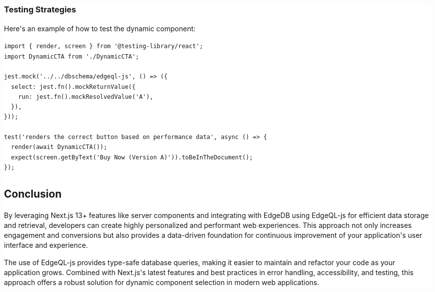 ### Testing Strategies

Here's an example of how to test the dynamic component:

```typescript:app/components/DynamicCTA.test.tsx
import { render, screen } from '@testing-library/react';
import DynamicCTA from './DynamicCTA';

jest.mock('../../dbschema/edgeql-js', () => ({
  select: jest.fn().mockReturnValue({
    run: jest.fn().mockResolvedValue('A'),
  }),
}));

test('renders the correct button based on performance data', async () => {
  render(await DynamicCTA());
  expect(screen.getByText('Buy Now (Version A)')).toBeInTheDocument();
});
```

## Conclusion

By leveraging Next.js 13+ features like server components and integrating with EdgeDB using EdgeQL-js for efficient data storage and retrieval, developers can create highly personalized and performant web experiences. This approach not only increases engagement and conversions but also provides a data-driven foundation for continuous improvement of your application's user interface and experience.

The use of EdgeQL-js provides type-safe database queries, making it easier to maintain and refactor your code as your application grows. Combined with Next.js's latest features and best practices in error handling, accessibility, and testing, this approach offers a robust solution for dynamic component selection in modern web applications.